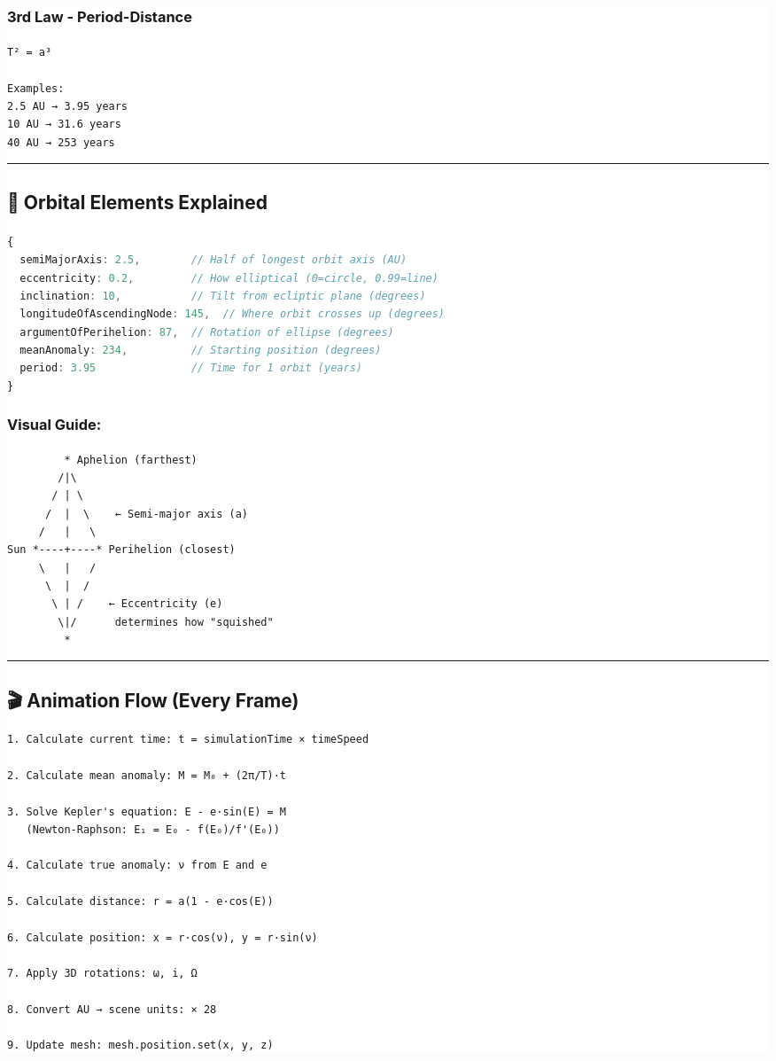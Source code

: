 ### **3rd Law - Period-Distance**
```
T² = a³

Examples:
2.5 AU → 3.95 years
10 AU → 31.6 years
40 AU → 253 years
```

---

## 📐 Orbital Elements Explained

```typescript
{
  semiMajorAxis: 2.5,        // Half of longest orbit axis (AU)
  eccentricity: 0.2,         // How elliptical (0=circle, 0.99=line)
  inclination: 10,           // Tilt from ecliptic plane (degrees)
  longitudeOfAscendingNode: 145,  // Where orbit crosses up (degrees)
  argumentOfPerihelion: 87,  // Rotation of ellipse (degrees)
  meanAnomaly: 234,          // Starting position (degrees)
  period: 3.95               // Time for 1 orbit (years)
}
```

### Visual Guide:
```
         * Aphelion (farthest)
        /|\
       / | \
      /  |  \    ← Semi-major axis (a)
     /   |   \
Sun *----+----* Perihelion (closest)
     \   |   /
      \  |  /
       \ | /    ← Eccentricity (e)
        \|/      determines how "squished"
         *
```

---

## 🎬 Animation Flow (Every Frame)

```
1. Calculate current time: t = simulationTime × timeSpeed

2. Calculate mean anomaly: M = M₀ + (2π/T)·t

3. Solve Kepler's equation: E - e·sin(E) = M
   (Newton-Raphson: E₁ = E₀ - f(E₀)/f'(E₀))

4. Calculate true anomaly: ν from E and e

5. Calculate distance: r = a(1 - e·cos(E))

6. Calculate position: x = r·cos(ν), y = r·sin(ν)

7. Apply 3D rotations: ω, i, Ω

8. Convert AU → scene units: × 28

9. Update mesh: mesh.position.set(x, y, z)
```